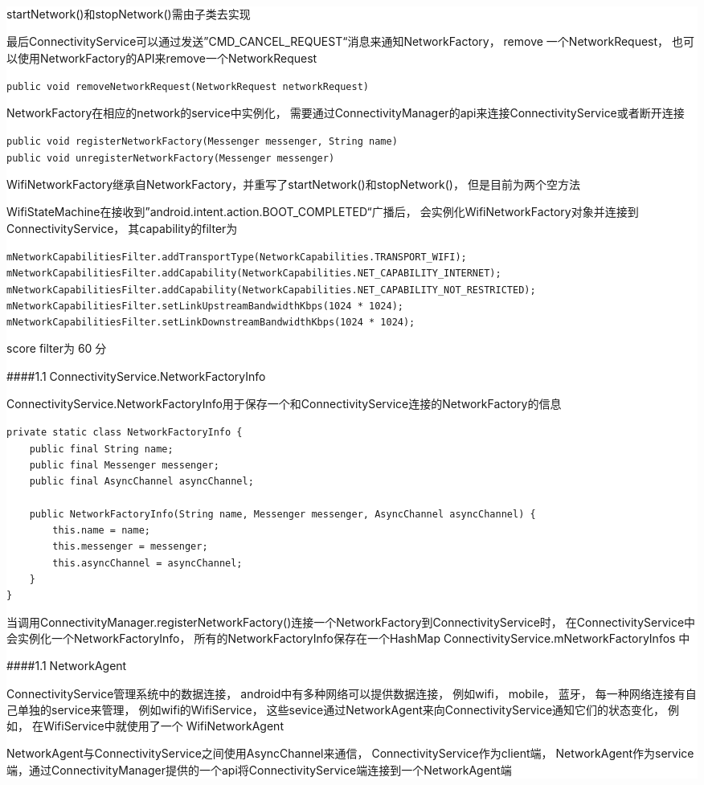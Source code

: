 startNetwork()和stopNetwork()需由子类去实现

最后ConnectivityService可以通过发送”CMD_CANCEL_REQUEST“消息来通知NetworkFactory， remove 一个NetworkRequest， 也可以使用NetworkFactory的API来remove一个NetworkRequest

	public void removeNetworkRequest(NetworkRequest networkRequest)

NetworkFactory在相应的network的service中实例化， 需要通过ConnectivityManager的api来连接ConnectivityService或者断开连接

	public void registerNetworkFactory(Messenger messenger, String name)
	public void unregisterNetworkFactory(Messenger messenger)

WifiNetworkFactory继承自NetworkFactory，并重写了startNetwork()和stopNetwork()， 但是目前为两个空方法

WifiStateMachine在接收到”android.intent.action.BOOT_COMPLETED“广播后， 会实例化WifiNetworkFactory对象并连接到ConnectivityService， 其capability的filter为

	mNetworkCapabilitiesFilter.addTransportType(NetworkCapabilities.TRANSPORT_WIFI);
	mNetworkCapabilitiesFilter.addCapability(NetworkCapabilities.NET_CAPABILITY_INTERNET);
	mNetworkCapabilitiesFilter.addCapability(NetworkCapabilities.NET_CAPABILITY_NOT_RESTRICTED);
	mNetworkCapabilitiesFilter.setLinkUpstreamBandwidthKbps(1024 * 1024);
	mNetworkCapabilitiesFilter.setLinkDownstreamBandwidthKbps(1024 * 1024);

score filter为 60 分

####1.1 ConnectivityService.NetworkFactoryInfo

ConnectivityService.NetworkFactoryInfo用于保存一个和ConnectivityService连接的NetworkFactory的信息

	private static class NetworkFactoryInfo {
		public final String name;
		public final Messenger messenger;
		public final AsyncChannel asyncChannel;

		public NetworkFactoryInfo(String name, Messenger messenger, AsyncChannel asyncChannel) {
			this.name = name;
			this.messenger = messenger;
			this.asyncChannel = asyncChannel;
		}
	}
	
当调用ConnectivityManager.registerNetworkFactory()连接一个NetworkFactory到ConnectivityService时， 在ConnectivityService中会实例化一个NetworkFactoryInfo， 所有的NetworkFactoryInfo保存在一个HashMap ConnectivityService.mNetworkFactoryInfos 中










####1.1 NetworkAgent

ConnectivityService管理系统中的数据连接， android中有多种网络可以提供数据连接， 例如wifi， mobile， 蓝牙， 每一种网络连接有自己单独的service来管理， 例如wifi的WifiService， 这些sevice通过NetworkAgent来向ConnectivityService通知它们的状态变化， 例如， 在WifiService中就使用了一个 WifiNetworkAgent

NetworkAgent与ConnectivityService之间使用AsyncChannel来通信， ConnectivityService作为client端， NetworkAgent作为service端，通过ConnectivityManager提供的一个api将ConnectivityService端连接到一个NetworkAgent端
